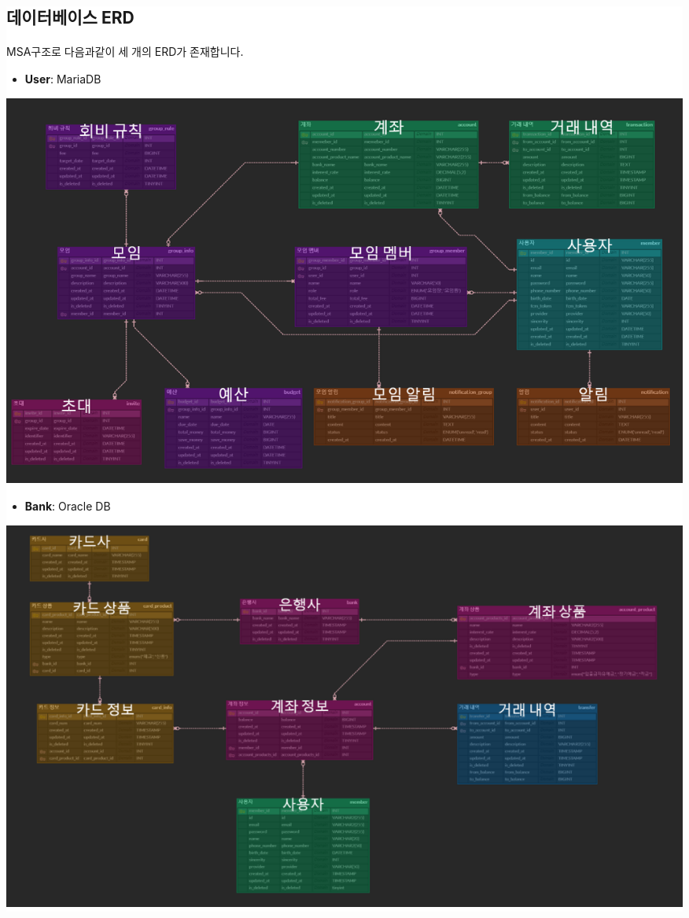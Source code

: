 ## 데이터베이스 ERD

MSA구조로 다음과같이 세 개의 ERD가 존재합니다.

- **User**: MariaDB

<p align="center">
  <img src="/README/erd1.png" alt="erd1">
</p>

- **Bank**: Oracle DB

<p align="center">
  <img src="/README/erd2.png" alt="erd2">
</p>